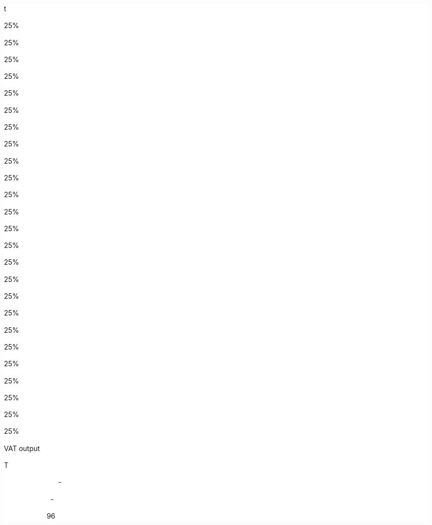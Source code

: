 t

25%

25%

25%

25%

25%

25%

25%

25%

25%

25%

25%

25%

25%

25%

25%

25%

25%

25%

25%

25%

25%

25%

25%

25%

25%

VAT output

T

&nbsp; &nbsp;&nbsp; &nbsp;&nbsp; &nbsp;&nbsp; &nbsp;&nbsp; &nbsp;&nbsp; &nbsp;&nbsp; &nbsp;&nbsp; &nbsp;&nbsp; &nbsp; -&nbsp; &nbsp;

&nbsp; &nbsp;&nbsp; &nbsp;&nbsp; &nbsp;&nbsp; &nbsp;&nbsp; &nbsp;&nbsp; &nbsp;&nbsp; &nbsp;&nbsp; &nbsp;-&nbsp; &nbsp;

&nbsp; &nbsp;&nbsp; &nbsp;&nbsp; &nbsp;&nbsp; &nbsp;&nbsp; &nbsp;&nbsp; &nbsp;&nbsp; &nbsp; 96&nbsp;&nbsp;
